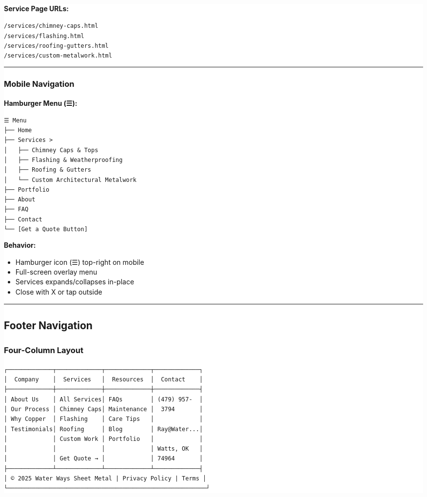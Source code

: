 **Service Page URLs:**
```
/services/chimney-caps.html
/services/flashing.html
/services/roofing-gutters.html
/services/custom-metalwork.html
```

---

### Mobile Navigation

**Hamburger Menu (☰):**
```
☰ Menu
├── Home
├── Services >
│   ├── Chimney Caps & Tops
│   ├── Flashing & Weatherproofing
│   ├── Roofing & Gutters
│   └── Custom Architectural Metalwork
├── Portfolio
├── About
├── FAQ
├── Contact
└── [Get a Quote Button]
```

**Behavior:**
- Hamburger icon (☰) top-right on mobile
- Full-screen overlay menu
- Services expands/collapses in-place
- Close with X or tap outside

---

## Footer Navigation

### Four-Column Layout

```
┌─────────────┬─────────────┬─────────────┬─────────────┐
│  Company    │  Services   │  Resources  │  Contact    │
├─────────────┼─────────────┼─────────────┼─────────────┤
│ About Us    │ All Services│ FAQs        │ (479) 957-  │
│ Our Process │ Chimney Caps│ Maintenance │  3794       │
│ Why Copper  │ Flashing    │ Care Tips   │             │
│ Testimonials│ Roofing     │ Blog        │ Ray@Water...│
│             │ Custom Work │ Portfolio   │             │
│             │             │             │ Watts, OK   │
│             │ Get Quote → │             │ 74964       │
├─────────────┴─────────────┴─────────────┴─────────────┤
│ © 2025 Water Ways Sheet Metal | Privacy Policy | Terms │
└─────────────────────────────────────────────────────────┘
```
